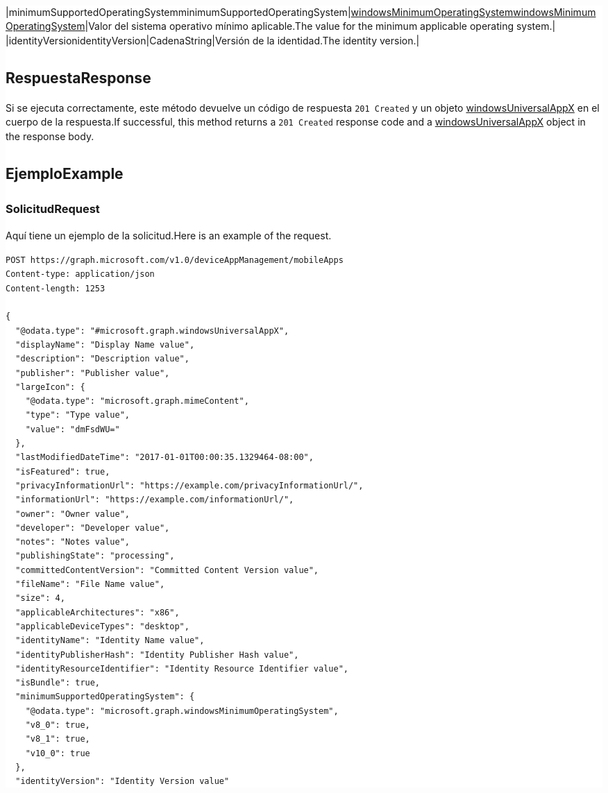 |<span data-ttu-id="95c03-218">minimumSupportedOperatingSystem</span><span class="sxs-lookup"><span data-stu-id="95c03-218">minimumSupportedOperatingSystem</span></span>|[<span data-ttu-id="95c03-219">windowsMinimumOperatingSystem</span><span class="sxs-lookup"><span data-stu-id="95c03-219">windowsMinimumOperatingSystem</span></span>](../resources/intune_apps_windowsminimumoperatingsystem.md)|<span data-ttu-id="95c03-220">Valor del sistema operativo mínimo aplicable.</span><span class="sxs-lookup"><span data-stu-id="95c03-220">The value for the minimum applicable operating system.</span></span>|
|<span data-ttu-id="95c03-221">identityVersion</span><span class="sxs-lookup"><span data-stu-id="95c03-221">identityVersion</span></span>|<span data-ttu-id="95c03-222">Cadena</span><span class="sxs-lookup"><span data-stu-id="95c03-222">String</span></span>|<span data-ttu-id="95c03-223">Versión de la identidad.</span><span class="sxs-lookup"><span data-stu-id="95c03-223">The identity version.</span></span>|



## <a name="response"></a><span data-ttu-id="95c03-224">Respuesta</span><span class="sxs-lookup"><span data-stu-id="95c03-224">Response</span></span>
<span data-ttu-id="95c03-225">Si se ejecuta correctamente, este método devuelve un código de respuesta `201 Created` y un objeto [windowsUniversalAppX](../resources/intune_apps_windowsuniversalappx.md) en el cuerpo de la respuesta.</span><span class="sxs-lookup"><span data-stu-id="95c03-225">If successful, this method returns a `201 Created` response code and a [windowsUniversalAppX](../resources/intune_apps_windowsuniversalappx.md) object in the response body.</span></span>

## <a name="example"></a><span data-ttu-id="95c03-226">Ejemplo</span><span class="sxs-lookup"><span data-stu-id="95c03-226">Example</span></span>
### <a name="request"></a><span data-ttu-id="95c03-227">Solicitud</span><span class="sxs-lookup"><span data-stu-id="95c03-227">Request</span></span>
<span data-ttu-id="95c03-228">Aquí tiene un ejemplo de la solicitud.</span><span class="sxs-lookup"><span data-stu-id="95c03-228">Here is an example of the request.</span></span>
``` http
POST https://graph.microsoft.com/v1.0/deviceAppManagement/mobileApps
Content-type: application/json
Content-length: 1253

{
  "@odata.type": "#microsoft.graph.windowsUniversalAppX",
  "displayName": "Display Name value",
  "description": "Description value",
  "publisher": "Publisher value",
  "largeIcon": {
    "@odata.type": "microsoft.graph.mimeContent",
    "type": "Type value",
    "value": "dmFsdWU="
  },
  "lastModifiedDateTime": "2017-01-01T00:00:35.1329464-08:00",
  "isFeatured": true,
  "privacyInformationUrl": "https://example.com/privacyInformationUrl/",
  "informationUrl": "https://example.com/informationUrl/",
  "owner": "Owner value",
  "developer": "Developer value",
  "notes": "Notes value",
  "publishingState": "processing",
  "committedContentVersion": "Committed Content Version value",
  "fileName": "File Name value",
  "size": 4,
  "applicableArchitectures": "x86",
  "applicableDeviceTypes": "desktop",
  "identityName": "Identity Name value",
  "identityPublisherHash": "Identity Publisher Hash value",
  "identityResourceIdentifier": "Identity Resource Identifier value",
  "isBundle": true,
  "minimumSupportedOperatingSystem": {
    "@odata.type": "microsoft.graph.windowsMinimumOperatingSystem",
    "v8_0": true,
    "v8_1": true,
    "v10_0": true
  },
  "identityVersion": "Identity Version value"
```